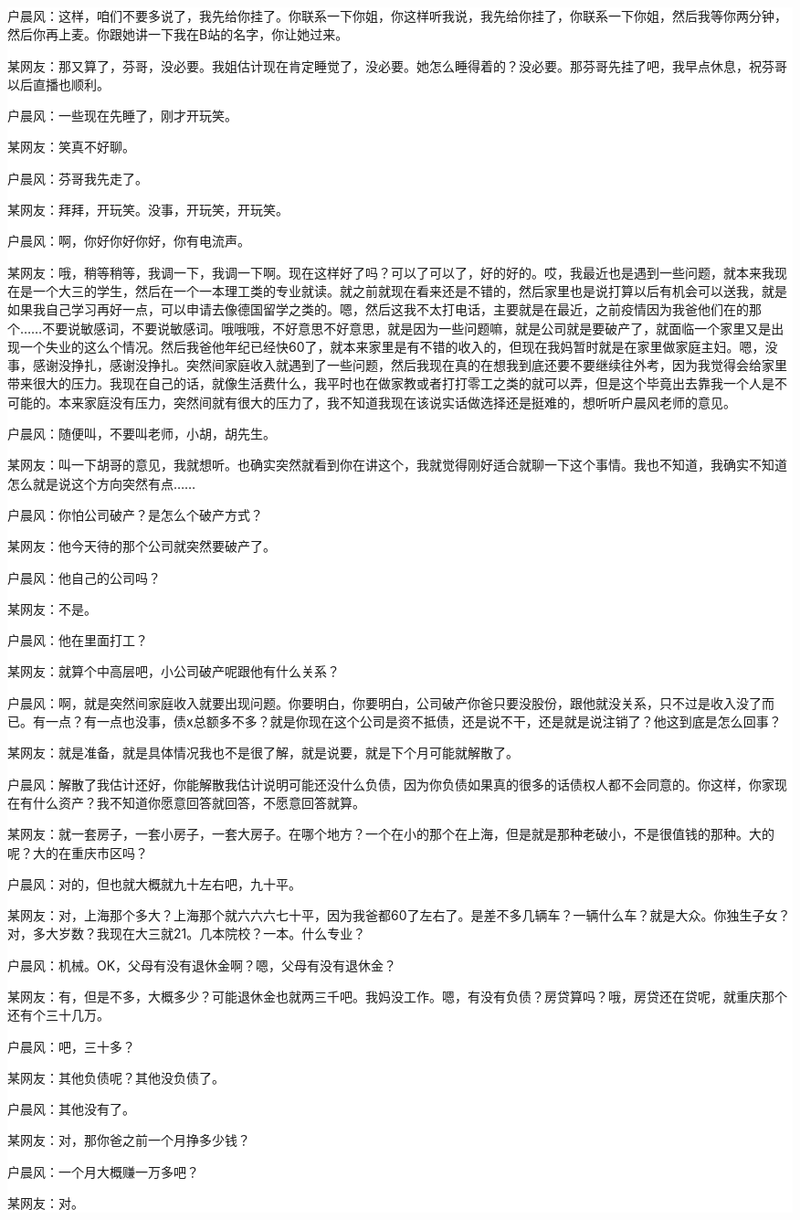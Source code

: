 户晨风：这样，咱们不要多说了，我先给你挂了。你联系一下你姐，你这样听我说，我先给你挂了，你联系一下你姐，然后我等你两分钟，然后你再上麦。你跟她讲一下我在B站的名字，你让她过来。

某网友：那又算了，芬哥，没必要。我姐估计现在肯定睡觉了，没必要。她怎么睡得着的？没必要。那芬哥先挂了吧，我早点休息，祝芬哥以后直播也顺利。

户晨风：一些现在先睡了，刚才开玩笑。

某网友：笑真不好聊。

户晨风：芬哥我先走了。

某网友：拜拜，开玩笑。没事，开玩笑，开玩笑。

户晨风：啊，你好你好你好，你有电流声。

某网友：哦，稍等稍等，我调一下，我调一下啊。现在这样好了吗？可以了可以了，好的好的。哎，我最近也是遇到一些问题，就本来我现在是一个大三的学生，然后在一个一本理工类的专业就读。就之前就现在看来还是不错的，然后家里也是说打算以后有机会可以送我，就是如果我自己学习再好一点，可以申请去像德国留学之类的。嗯，然后这我不太打电话，主要就是在最近，之前疫情因为我爸他们在的那个……不要说敏感词，不要说敏感词。哦哦哦，不好意思不好意思，就是因为一些问题嘛，就是公司就是要破产了，就面临一个家里又是出现一个失业的这么个情况。然后我爸他年纪已经快60了，就本来家里是有不错的收入的，但现在我妈暂时就是在家里做家庭主妇。嗯，没事，感谢没挣扎，感谢没挣扎。突然间家庭收入就遇到了一些问题，然后我现在真的在想我到底还要不要继续往外考，因为我觉得会给家里带来很大的压力。我现在自己的话，就像生活费什么，我平时也在做家教或者打打零工之类的就可以弄，但是这个毕竟出去靠我一个人是不可能的。本来家庭没有压力，突然间就有很大的压力了，我不知道我现在该说实话做选择还是挺难的，想听听户晨风老师的意见。

户晨风：随便叫，不要叫老师，小胡，胡先生。

某网友：叫一下胡哥的意见，我就想听。也确实突然就看到你在讲这个，我就觉得刚好适合就聊一下这个事情。我也不知道，我确实不知道怎么就是说这个方向突然有点……

户晨风：你怕公司破产？是怎么个破产方式？

某网友：他今天待的那个公司就突然要破产了。

户晨风：他自己的公司吗？

某网友：不是。

户晨风：他在里面打工？

某网友：就算个中高层吧，小公司破产呢跟他有什么关系？

户晨风：啊，就是突然间家庭收入就要出现问题。你要明白，你要明白，公司破产你爸只要没股份，跟他就没关系，只不过是收入没了而已。有一点？有一点也没事，债x总额多不多？就是你现在这个公司是资不抵债，还是说不干，还是就是说注销了？他这到底是怎么回事？

某网友：就是准备，就是具体情况我也不是很了解，就是说要，就是下个月可能就解散了。

户晨风：解散了我估计还好，你能解散我估计说明可能还没什么负债，因为你负债如果真的很多的话债权人都不会同意的。你这样，你家现在有什么资产？我不知道你愿意回答就回答，不愿意回答就算。

某网友：就一套房子，一套小房子，一套大房子。在哪个地方？一个在小的那个在上海，但是就是那种老破小，不是很值钱的那种。大的呢？大的在重庆市区吗？

户晨风：对的，但也就大概就九十左右吧，九十平。

某网友：对，上海那个多大？上海那个就六六六七十平，因为我爸都60了左右了。是差不多几辆车？一辆什么车？就是大众。你独生子女？对，多大岁数？我现在大三就21。几本院校？一本。什么专业？

户晨风：机械。OK，父母有没有退休金啊？嗯，父母有没有退休金？

某网友：有，但是不多，大概多少？可能退休金也就两三千吧。我妈没工作。嗯，有没有负债？房贷算吗？哦，房贷还在贷呢，就重庆那个还有个三十几万。

户晨风：吧，三十多？

某网友：其他负债呢？其他没负债了。

户晨风：其他没有了。

某网友：对，那你爸之前一个月挣多少钱？

户晨风：一个月大概赚一万多吧？

某网友：对。
